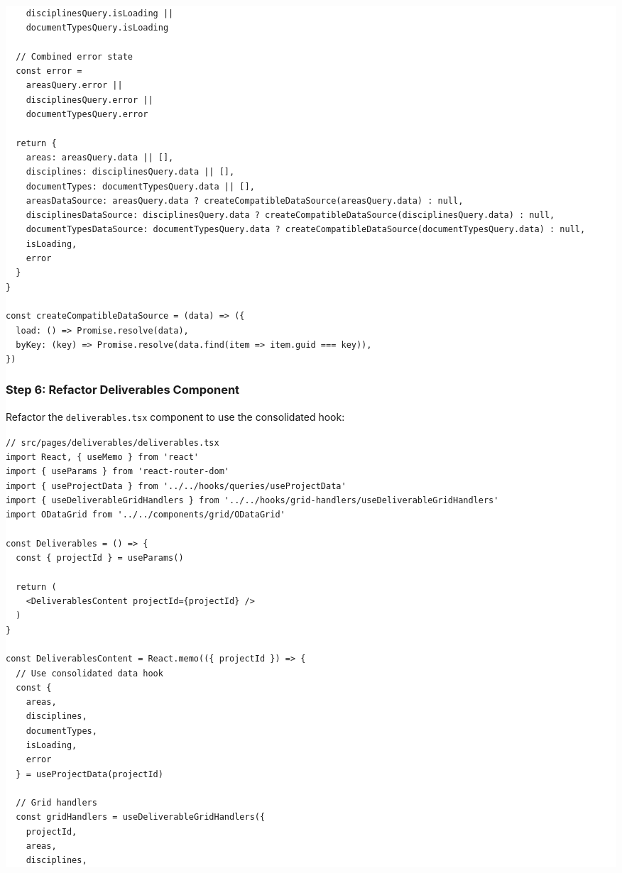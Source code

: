 ```tsx
    disciplinesQuery.isLoading || 
    documentTypesQuery.isLoading

  // Combined error state
  const error = 
    areasQuery.error || 
    disciplinesQuery.error || 
    documentTypesQuery.error

  return {
    areas: areasQuery.data || [],
    disciplines: disciplinesQuery.data || [],
    documentTypes: documentTypesQuery.data || [],
    areasDataSource: areasQuery.data ? createCompatibleDataSource(areasQuery.data) : null,
    disciplinesDataSource: disciplinesQuery.data ? createCompatibleDataSource(disciplinesQuery.data) : null,
    documentTypesDataSource: documentTypesQuery.data ? createCompatibleDataSource(documentTypesQuery.data) : null,
    isLoading,
    error
  }
}

const createCompatibleDataSource = (data) => ({
  load: () => Promise.resolve(data),
  byKey: (key) => Promise.resolve(data.find(item => item.guid === key)),
})
```

### Step 6: Refactor Deliverables Component

Refactor the `deliverables.tsx` component to use the consolidated hook:

```tsx
// src/pages/deliverables/deliverables.tsx
import React, { useMemo } from 'react'
import { useParams } from 'react-router-dom'
import { useProjectData } from '../../hooks/queries/useProjectData'
import { useDeliverableGridHandlers } from '../../hooks/grid-handlers/useDeliverableGridHandlers'
import ODataGrid from '../../components/grid/ODataGrid'

const Deliverables = () => {
  const { projectId } = useParams()
  
  return (
    <DeliverablesContent projectId={projectId} />
  )
}

const DeliverablesContent = React.memo(({ projectId }) => {
  // Use consolidated data hook
  const { 
    areas, 
    disciplines, 
    documentTypes, 
    isLoading, 
    error 
  } = useProjectData(projectId)
  
  // Grid handlers
  const gridHandlers = useDeliverableGridHandlers({
    projectId,
    areas,
    disciplines,
```